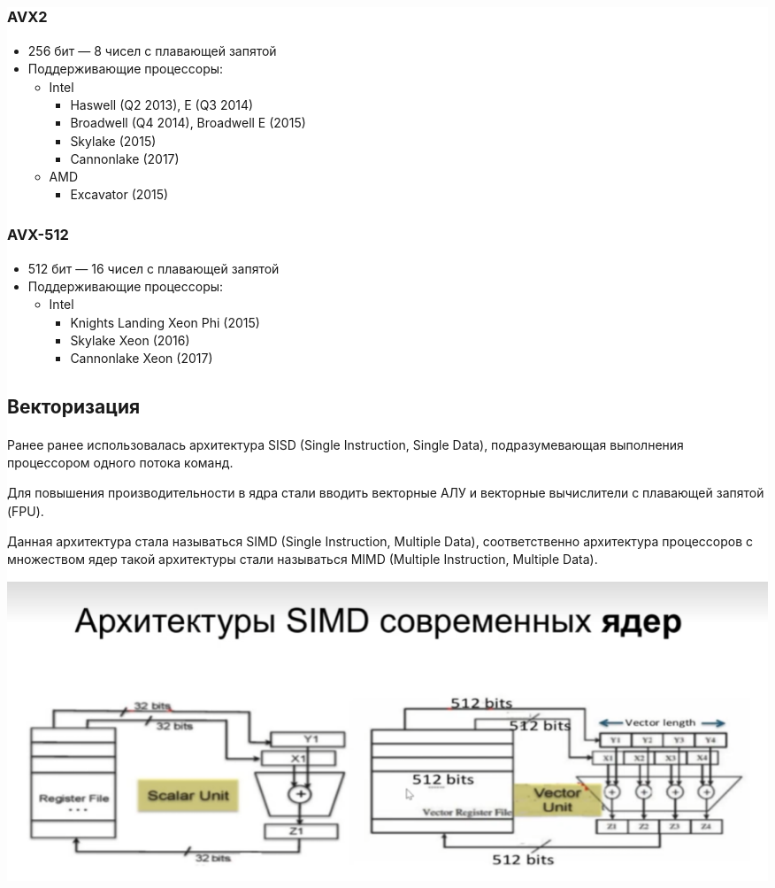 ### AVX2

- 256 бит — 8 чисел с плавающей запятой
- Поддерживающие процессоры:
    - Intel
        - Haswell (Q2 2013), E (Q3 2014)
        - Broadwell (Q4 2014), Broadwell E (2015)
        - Skylake (2015)
        - Cannonlake (2017)
    - AMD
        - Excavator (2015)

### AVX-512

- 512 бит — 16 чисел с плавающей запятой
- Поддерживающие процессоры:
    - Intel
        - Knights Landing Xeon Phi (2015)
        - Skylake Xeon (2016)
        - Cannonlake Xeon (2017)

## Векторизация

Ранее ранее использовалась архитектура SISD (Single Instruction, Single Data), подразумевающая выполнения процессором
одного потока команд.

Для повышения производительности в ядра стали вводить векторные АЛУ и векторные вычислители с плавающей запятой (FPU).

Данная архитектура стала называться SIMD (Single Instruction, Multiple Data), соответственно архитектура процессоров с
множеством ядер такой архитектуры стали называться MIMD (Multiple Instruction, Multiple Data).

![simd-arch.png](images/lecture-3/simd-arch.png)
